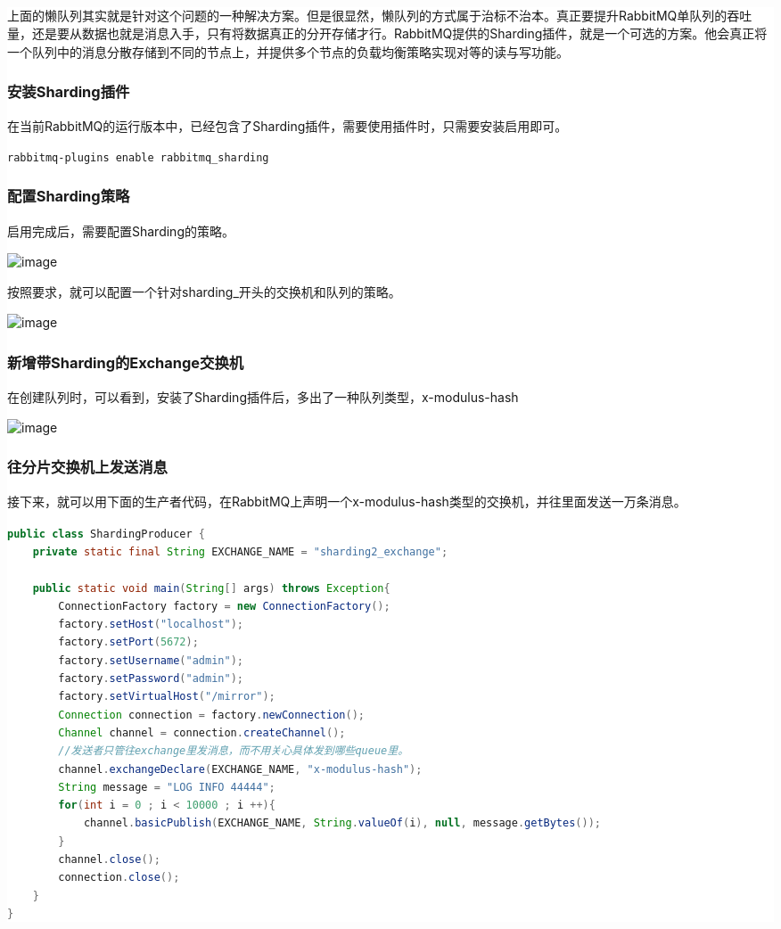 上面的懒队列其实就是针对这个问题的一种解决方案。但是很显然，懒队列的方式属于治标不治本。真正要提升RabbitMQ单队列的吞吐量，还是要从数据也就是消息入手，只有将数据真正的分开存储才行。RabbitMQ提供的Sharding插件，就是一个可选的方案。他会真正将一个队列中的消息分散存储到不同的节点上，并提供多个节点的负载均衡策略实现对等的读与写功能。

### 安装Sharding插件

在当前RabbitMQ的运行版本中，已经包含了Sharding插件，需要使用插件时，只需要安装启用即可。

```bash
rabbitmq-plugins enable rabbitmq_sharding
```

### 配置Sharding策略

启用完成后，需要配置Sharding的策略。

![image](https://img.jssjqd.cn/202212040152110.png)

按照要求，就可以配置一个针对sharding_开头的交换机和队列的策略。

![image](https://img.jssjqd.cn/202212040153816.png)

### 新增带Sharding的Exchange交换机

在创建队列时，可以看到，安装了Sharding插件后，多出了一种队列类型，x-modulus-hash

![image](https://img.jssjqd.cn/202212040153595.png)

### 往分片交换机上发送消息

接下来，就可以用下面的生产者代码，在RabbitMQ上声明一个x-modulus-hash类型的交换机，并往里面发送一万条消息。

```java
public class ShardingProducer {
    private static final String EXCHANGE_NAME = "sharding2_exchange";

    public static void main(String[] args) throws Exception{
        ConnectionFactory factory = new ConnectionFactory();
        factory.setHost("localhost");
        factory.setPort(5672);
        factory.setUsername("admin");
        factory.setPassword("admin");
        factory.setVirtualHost("/mirror");
        Connection connection = factory.newConnection();
        Channel channel = connection.createChannel();
        //发送者只管往exchange里发消息，而不用关心具体发到哪些queue里。
        channel.exchangeDeclare(EXCHANGE_NAME, "x-modulus-hash");
        String message = "LOG INFO 44444";
        for(int i = 0 ; i < 10000 ; i ++){
            channel.basicPublish(EXCHANGE_NAME, String.valueOf(i), null, message.getBytes());
        }
        channel.close();
        connection.close();
    }
}

```
